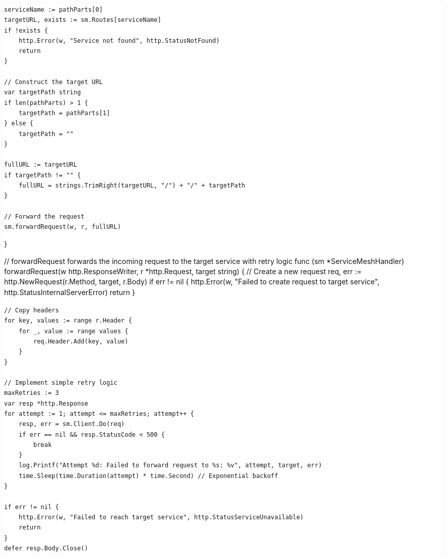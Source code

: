 	serviceName := pathParts[0]
	targetURL, exists := sm.Routes[serviceName]
	if !exists {
		http.Error(w, "Service not found", http.StatusNotFound)
		return
	}

	// Construct the target URL
	var targetPath string
	if len(pathParts) > 1 {
		targetPath = pathParts[1]
	} else {
		targetPath = ""
	}

	fullURL := targetURL
	if targetPath != "" {
		fullURL = strings.TrimRight(targetURL, "/") + "/" + targetPath
	}

	// Forward the request
	sm.forwardRequest(w, r, fullURL)
}

// forwardRequest forwards the incoming request to the target service with retry logic
func (sm *ServiceMeshHandler) forwardRequest(w http.ResponseWriter, r *http.Request, target string) {
	// Create a new request
	req, err := http.NewRequest(r.Method, target, r.Body)
	if err != nil {
		http.Error(w, "Failed to create request to target service", http.StatusInternalServerError)
		return
	}

	// Copy headers
	for key, values := range r.Header {
		for _, value := range values {
			req.Header.Add(key, value)
		}
	}

	// Implement simple retry logic
	maxRetries := 3
	var resp *http.Response
	for attempt := 1; attempt <= maxRetries; attempt++ {
		resp, err = sm.Client.Do(req)
		if err == nil && resp.StatusCode < 500 {
			break
		}
		log.Printf("Attempt %d: Failed to forward request to %s: %v", attempt, target, err)
		time.Sleep(time.Duration(attempt) * time.Second) // Exponential backoff
	}

	if err != nil {
		http.Error(w, "Failed to reach target service", http.StatusServiceUnavailable)
		return
	}
	defer resp.Body.Close()
